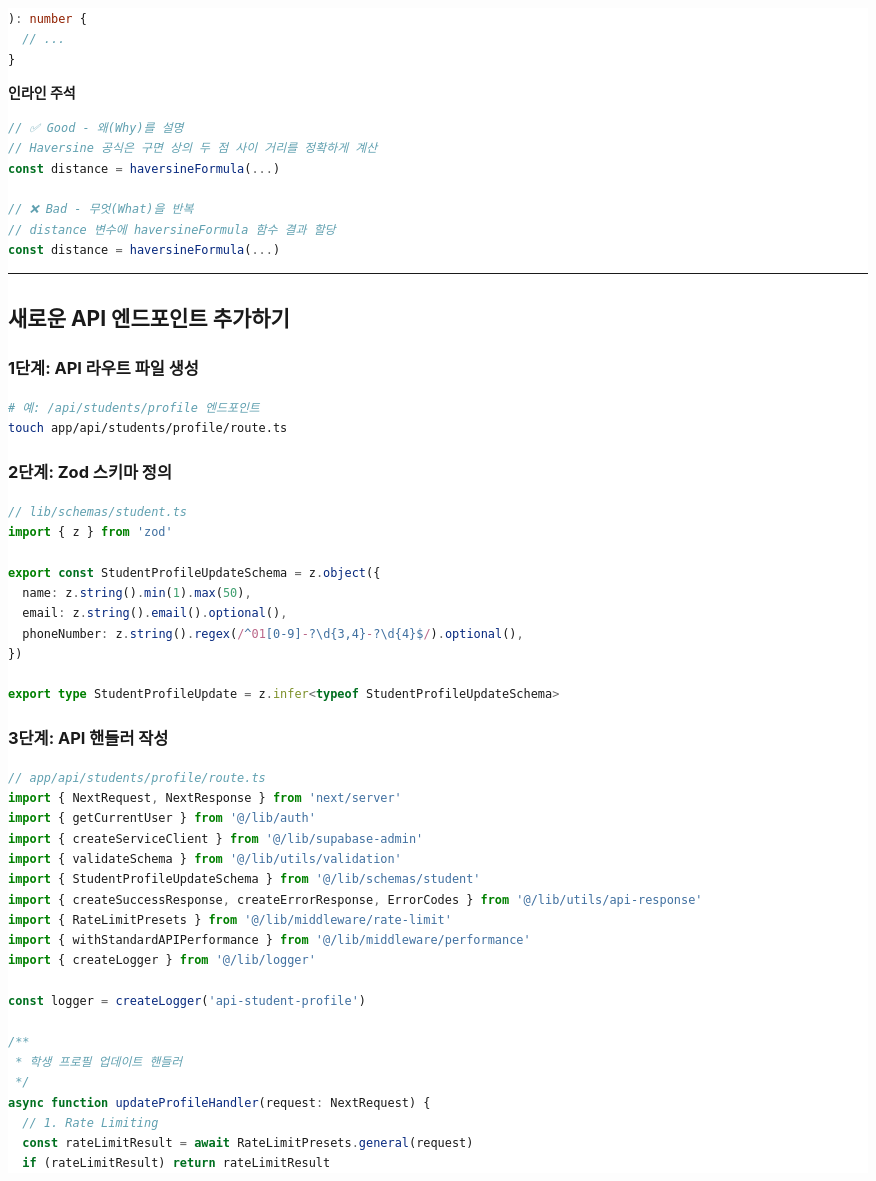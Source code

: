 ```typescript
): number {
  // ...
}
```

**인라인 주석**
```typescript
// ✅ Good - 왜(Why)를 설명
// Haversine 공식은 구면 상의 두 점 사이 거리를 정확하게 계산
const distance = haversineFormula(...)

// ❌ Bad - 무엇(What)을 반복
// distance 변수에 haversineFormula 함수 결과 할당
const distance = haversineFormula(...)
```

---

## 새로운 API 엔드포인트 추가하기

### 1단계: API 라우트 파일 생성

```bash
# 예: /api/students/profile 엔드포인트
touch app/api/students/profile/route.ts
```

### 2단계: Zod 스키마 정의

```typescript
// lib/schemas/student.ts
import { z } from 'zod'

export const StudentProfileUpdateSchema = z.object({
  name: z.string().min(1).max(50),
  email: z.string().email().optional(),
  phoneNumber: z.string().regex(/^01[0-9]-?\d{3,4}-?\d{4}$/).optional(),
})

export type StudentProfileUpdate = z.infer<typeof StudentProfileUpdateSchema>
```

### 3단계: API 핸들러 작성

```typescript
// app/api/students/profile/route.ts
import { NextRequest, NextResponse } from 'next/server'
import { getCurrentUser } from '@/lib/auth'
import { createServiceClient } from '@/lib/supabase-admin'
import { validateSchema } from '@/lib/utils/validation'
import { StudentProfileUpdateSchema } from '@/lib/schemas/student'
import { createSuccessResponse, createErrorResponse, ErrorCodes } from '@/lib/utils/api-response'
import { RateLimitPresets } from '@/lib/middleware/rate-limit'
import { withStandardAPIPerformance } from '@/lib/middleware/performance'
import { createLogger } from '@/lib/logger'

const logger = createLogger('api-student-profile')

/**
 * 학생 프로필 업데이트 핸들러
 */
async function updateProfileHandler(request: NextRequest) {
  // 1. Rate Limiting
  const rateLimitResult = await RateLimitPresets.general(request)
  if (rateLimitResult) return rateLimitResult
```